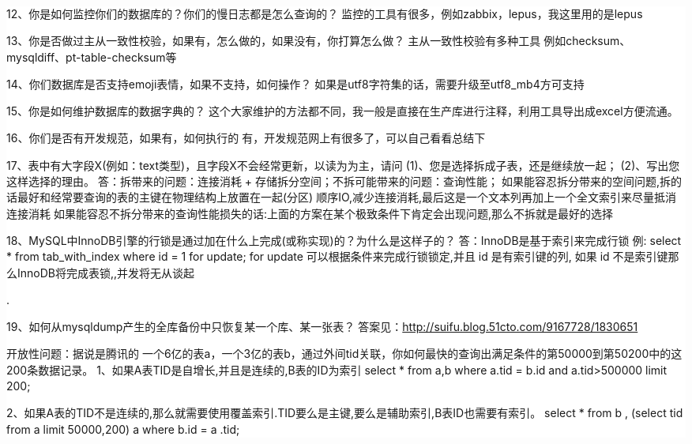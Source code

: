 
12、你是如何监控你们的数据库的？你们的慢日志都是怎么查询的？
监控的工具有很多，例如zabbix，lepus，我这里用的是lepus

13、你是否做过主从一致性校验，如果有，怎么做的，如果没有，你打算怎么做？
主从一致性校验有多种工具 例如checksum、mysqldiff、pt-table-checksum等

14、你们数据库是否支持emoji表情，如果不支持，如何操作？
如果是utf8字符集的话，需要升级至utf8_mb4方可支持

15、你是如何维护数据库的数据字典的？
这个大家维护的方法都不同，我一般是直接在生产库进行注释，利用工具导出成excel方便流通。

16、你们是否有开发规范，如果有，如何执行的
有，开发规范网上有很多了，可以自己看看总结下

17、表中有大字段X(例如：text类型)，且字段X不会经常更新，以读为为主，请问
(1)、您是选择拆成子表，还是继续放一起；
(2)、写出您这样选择的理由。
答：拆带来的问题：连接消耗 + 存储拆分空间；不拆可能带来的问题：查询性能；
如果能容忍拆分带来的空间问题,拆的话最好和经常要查询的表的主键在物理结构上放置在一起(分区) 顺序IO,减少连接消耗,最后这是一个文本列再加上一个全文索引来尽量抵消连接消耗
如果能容忍不拆分带来的查询性能损失的话:上面的方案在某个极致条件下肯定会出现问题,那么不拆就是最好的选择

18、MySQL中InnoDB引擎的行锁是通过加在什么上完成(或称实现)的？为什么是这样子的？
答：InnoDB是基于索引来完成行锁
例: select * from tab_with_index where id = 1 for update;
for update 可以根据条件来完成行锁锁定,并且 id 是有索引键的列,
如果 id 不是索引键那么InnoDB将完成表锁,,并发将无从谈起

.


19、如何从mysqldump产生的全库备份中只恢复某一个库、某一张表？
答案见：http://suifu.blog.51cto.com/9167728/1830651

开放性问题：据说是腾讯的
一个6亿的表a，一个3亿的表b，通过外间tid关联，你如何最快的查询出满足条件的第50000到第50200中的这200条数据记录。
1、如果A表TID是自增长,并且是连续的,B表的ID为索引
select * from a,b where a.tid = b.id and a.tid>500000 limit 200;

2、如果A表的TID不是连续的,那么就需要使用覆盖索引.TID要么是主键,要么是辅助索引,B表ID也需要有索引。
select * from b , (select tid from a limit 50000,200) a where b.id = a .tid;